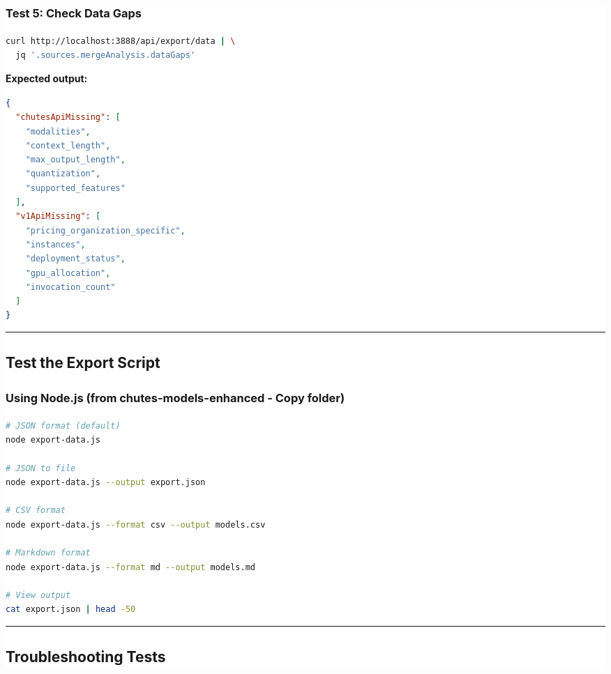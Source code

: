 ### Test 5: Check Data Gaps
```bash
curl http://localhost:3888/api/export/data | \
  jq '.sources.mergeAnalysis.dataGaps'
```

**Expected output:**
```json
{
  "chutesApiMissing": [
    "modalities",
    "context_length",
    "max_output_length",
    "quantization",
    "supported_features"
  ],
  "v1ApiMissing": [
    "pricing_organization_specific",
    "instances",
    "deployment_status",
    "gpu_allocation",
    "invocation_count"
  ]
}
```

---

## Test the Export Script

### Using Node.js (from chutes-models-enhanced - Copy folder)

```bash
# JSON format (default)
node export-data.js

# JSON to file
node export-data.js --output export.json

# CSV format
node export-data.js --format csv --output models.csv

# Markdown format
node export-data.js --format md --output models.md

# View output
cat export.json | head -50
```

---

## Troubleshooting Tests
